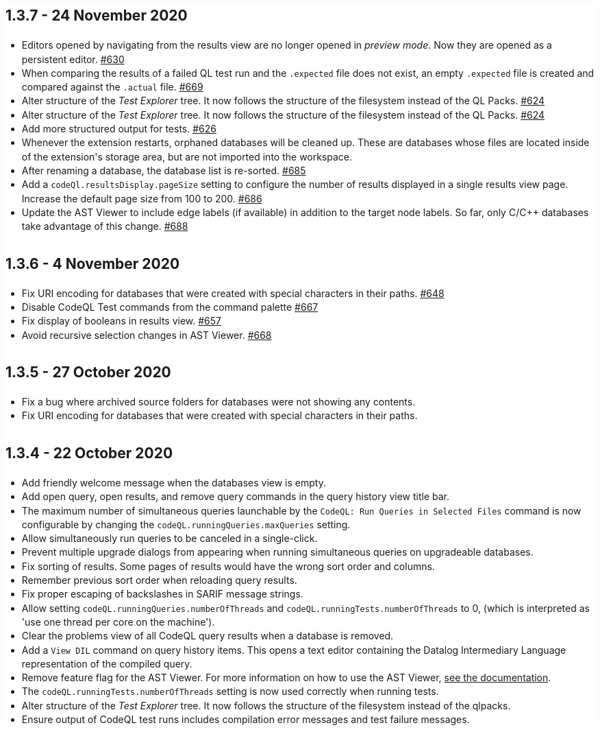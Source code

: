 ## 1.3.7 - 24 November 2020

- Editors opened by navigating from the results view are no longer opened in _preview mode_. Now they are opened as a persistent editor. [#630](https://github.com/github/vscode-codeql/pull/630)
- When comparing the results of a failed QL test run and the `.expected` file does not exist, an empty `.expected` file is created and compared against the `.actual` file. [#669](https://github.com/github/vscode-codeql/pull/669)
- Alter structure of the _Test Explorer_ tree. It now follows the structure of the filesystem instead of the QL Packs. [#624](https://github.com/github/vscode-codeql/pull/624)
- Alter structure of the _Test Explorer_ tree. It now follows the structure of the filesystem instead of the QL Packs. [#624](https://github.com/github/vscode-codeql/pull/624)
- Add more structured output for tests. [#626](https://github.com/github/vscode-codeql/pull/626)
- Whenever the extension restarts, orphaned databases will be cleaned up. These are databases whose files are located inside of the extension's storage area, but are not imported into the workspace.
- After renaming a database, the database list is re-sorted. [#685](https://github.com/github/vscode-codeql/pull/685)
- Add a `codeQl.resultsDisplay.pageSize` setting to configure the number of results displayed in a single results view page. Increase the default page size from 100 to 200. [#686](https://github.com/github/vscode-codeql/pull/686)
- Update the AST Viewer to include edge labels (if available) in addition to the target node labels. So far, only C/C++ databases take advantage of this change. [#688](https://github.com/github/vscode-codeql/pull/688)

## 1.3.6 - 4 November 2020

- Fix URI encoding for databases that were created with special characters in their paths. [#648](https://github.com/github/vscode-codeql/pull/648)
- Disable CodeQL Test commands from the command palette [#667](https://github.com/github/vscode-codeql/pull/667)
- Fix display of booleans in results view. [#657](https://github.com/github/vscode-codeql/pull/657)
- Avoid recursive selection changes in AST Viewer. [#668](https://github.com/github/vscode-codeql/pull/668)

## 1.3.5 - 27 October 2020

- Fix a bug where archived source folders for databases were not showing any contents.
- Fix URI encoding for databases that were created with special characters in their paths.

## 1.3.4 - 22 October 2020

- Add friendly welcome message when the databases view is empty.
- Add open query, open results, and remove query commands in the query history view title bar.
- The maximum number of simultaneous queries launchable by the `CodeQL: Run Queries in Selected Files` command is now configurable by changing the `codeQL.runningQueries.maxQueries` setting.
- Allow simultaneously run queries to be canceled in a single-click.
- Prevent multiple upgrade dialogs from appearing when running simultaneous queries on upgradeable databases.
- Fix sorting of results. Some pages of results would have the wrong sort order and columns.
- Remember previous sort order when reloading query results.
- Fix proper escaping of backslashes in SARIF message strings.
- Allow setting `codeQL.runningQueries.numberOfThreads` and `codeQL.runningTests.numberOfThreads` to 0, (which is interpreted as 'use one thread per core on the machine').
- Clear the problems view of all CodeQL query results when a database is removed.
- Add a `View DIL` command on query history items. This opens a text editor containing the Datalog Intermediary Language representation of the compiled query.
- Remove feature flag for the AST Viewer. For more information on how to use the AST Viewer, [see the documentation](https://codeql.github.com/docs/codeql-for-visual-studio-code/exploring-the-structure-of-your-source-code/).
- The `codeQL.runningTests.numberOfThreads` setting is now used correctly when running tests.
- Alter structure of the _Test Explorer_ tree. It now follows the structure of the filesystem instead of the qlpacks.
- Ensure output of CodeQL test runs includes compilation error messages and test failure messages.
